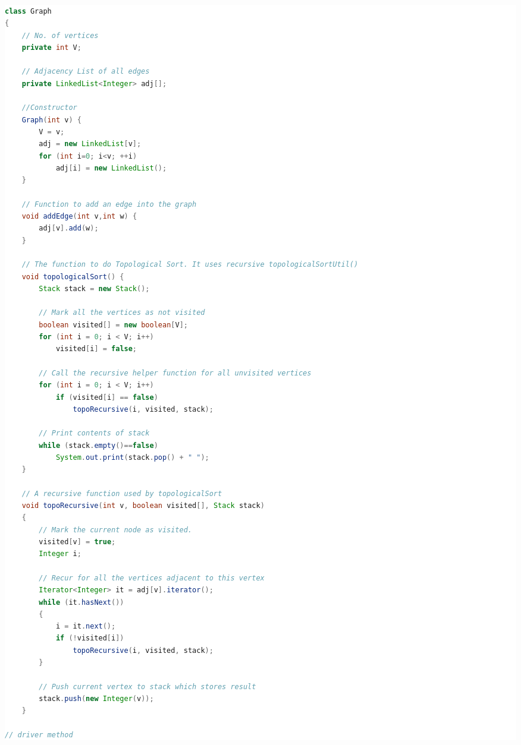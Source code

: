 


```java
class Graph 
{ 
    // No. of vertices 
    private int V;   

    // Adjacency List of all edges
    private LinkedList<Integer> adj[];
  
    //Constructor 
    Graph(int v) { 
        V = v; 
        adj = new LinkedList[v]; 
        for (int i=0; i<v; ++i) 
            adj[i] = new LinkedList(); 
    } 
  
    // Function to add an edge into the graph 
    void addEdge(int v,int w) { 
        adj[v].add(w); 
    } 
  
    // The function to do Topological Sort. It uses recursive topologicalSortUtil() 
    void topologicalSort() { 
        Stack stack = new Stack(); 
  
        // Mark all the vertices as not visited 
        boolean visited[] = new boolean[V]; 
        for (int i = 0; i < V; i++) 
            visited[i] = false; 
  
        // Call the recursive helper function for all unvisited vertices 
        for (int i = 0; i < V; i++) 
            if (visited[i] == false) 
                topoRecursive(i, visited, stack); 
  
        // Print contents of stack 
        while (stack.empty()==false) 
            System.out.print(stack.pop() + " "); 
    } 

    // A recursive function used by topologicalSort 
    void topoRecursive(int v, boolean visited[], Stack stack) 
    { 
        // Mark the current node as visited. 
        visited[v] = true; 
        Integer i; 
  
        // Recur for all the vertices adjacent to this vertex 
        Iterator<Integer> it = adj[v].iterator(); 
        while (it.hasNext()) 
        { 
            i = it.next(); 
            if (!visited[i]) 
                topoRecursive(i, visited, stack); 
        } 
  
        // Push current vertex to stack which stores result 
        stack.push(new Integer(v)); 
    } 

// driver method 
```